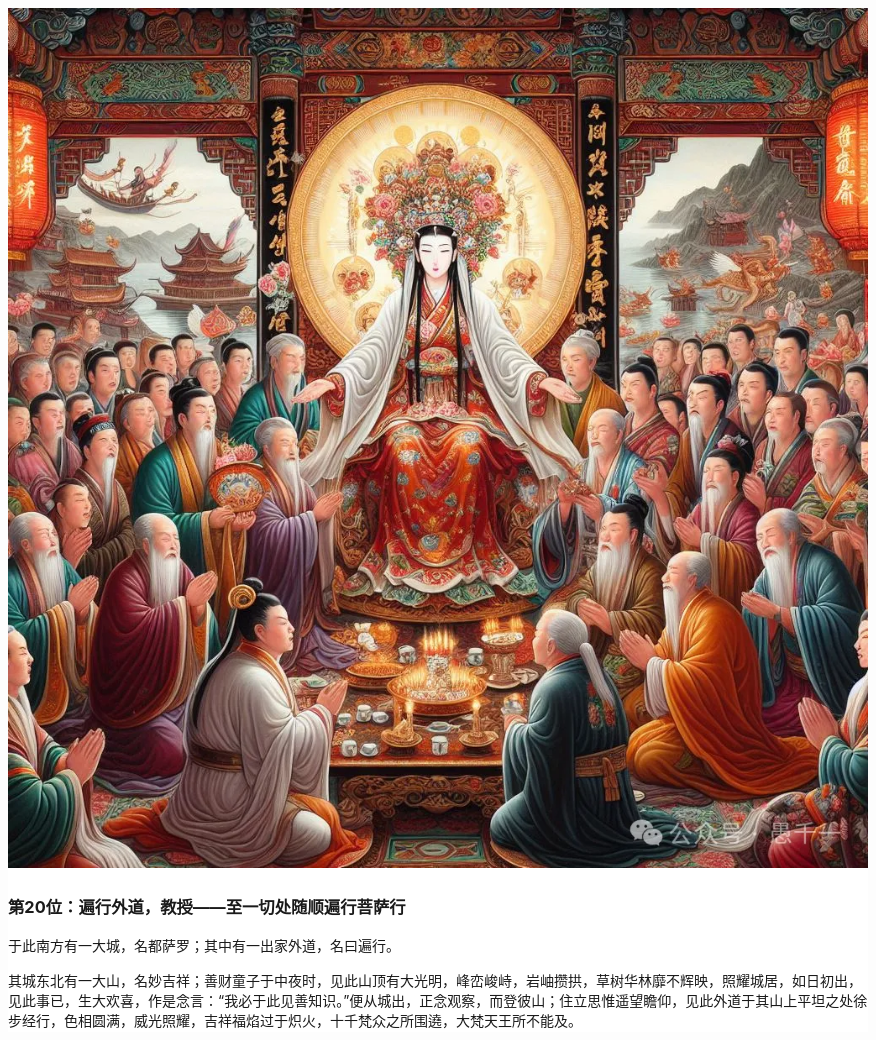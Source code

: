 ![alt text](../images/image-34.png)



### 第20位：遍行外道，教授——至一切处随顺遍行菩萨行

于此南方有一大城，名都萨罗；其中有一出家外道，名曰遍行。

其城东北有一大山，名妙吉祥；善财童子于中夜时，见此山顶有大光明，峰峦峻峙，岩岫攒拱，草树华林靡不辉映，照耀城居，如日初出，见此事已，生大欢喜，作是念言：“我必于此见善知识。”便从城出，正念观察，而登彼山；住立思惟遥望瞻仰，见此外道于其山上平坦之处徐步经行，色相圆满，威光照耀，吉祥福焰过于炽火，十千梵众之所围遶，大梵天王所不能及。
